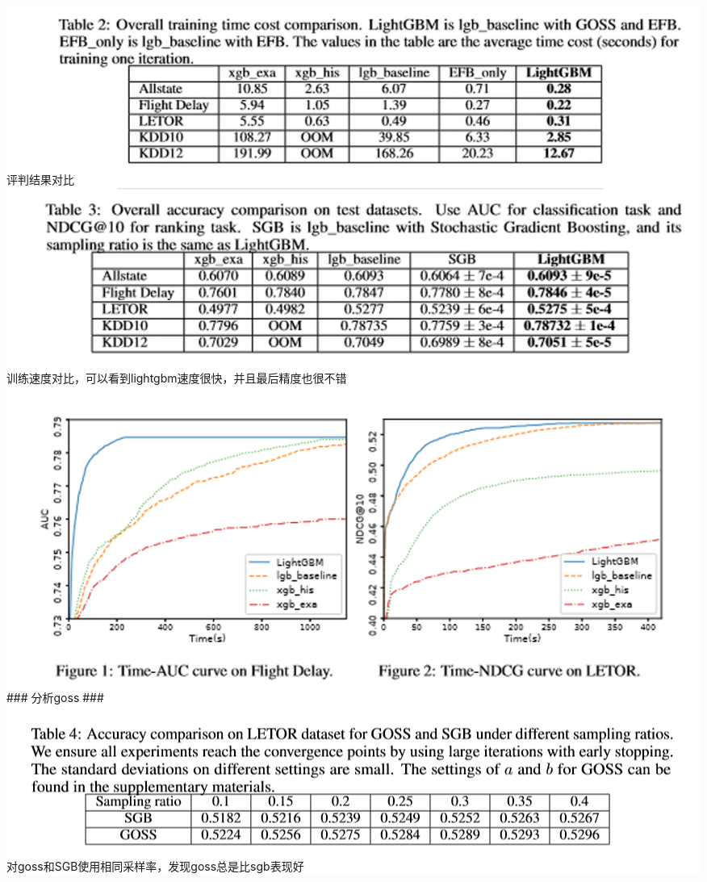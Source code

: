 <img src="/images/paper/lgb23.png"/>
评判结果对比
<img src="/images/paper/lgb24.png"/>
训练速度对比，可以看到lightgbm速度很快，并且最后精度也很不错
<img src="/images/paper/lgb25.png"/>
### 分析goss ###

<img src="/images/paper/lgb27.png"/>
对goss和SGB使用相同采样率，发现goss总是比sgb表现好
